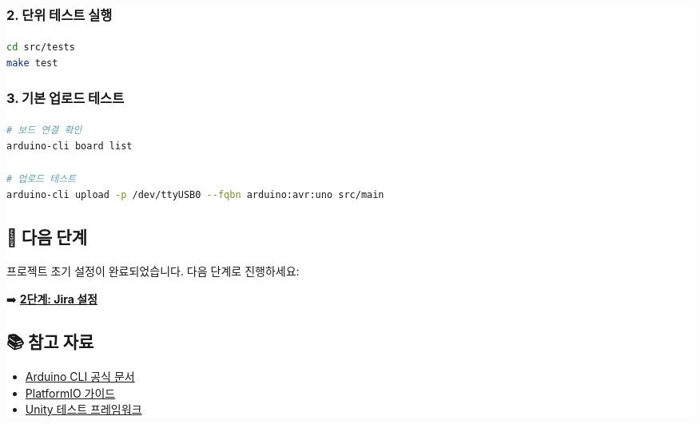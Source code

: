 ### 2. 단위 테스트 실행
```bash
cd src/tests
make test
```

### 3. 기본 업로드 테스트
```bash
# 보드 연결 확인
arduino-cli board list

# 업로드 테스트
arduino-cli upload -p /dev/ttyUSB0 --fqbn arduino:avr:uno src/main
```

## 🎯 다음 단계

프로젝트 초기 설정이 완료되었습니다. 다음 단계로 진행하세요:

➡️ **[2단계: Jira 설정](02-jira-setup.md)**

## 📚 참고 자료

- [Arduino CLI 공식 문서](https://arduino.github.io/arduino-cli/)
- [PlatformIO 가이드](https://docs.platformio.org/)
- [Unity 테스트 프레임워크](http://www.throwtheswitch.org/unity)